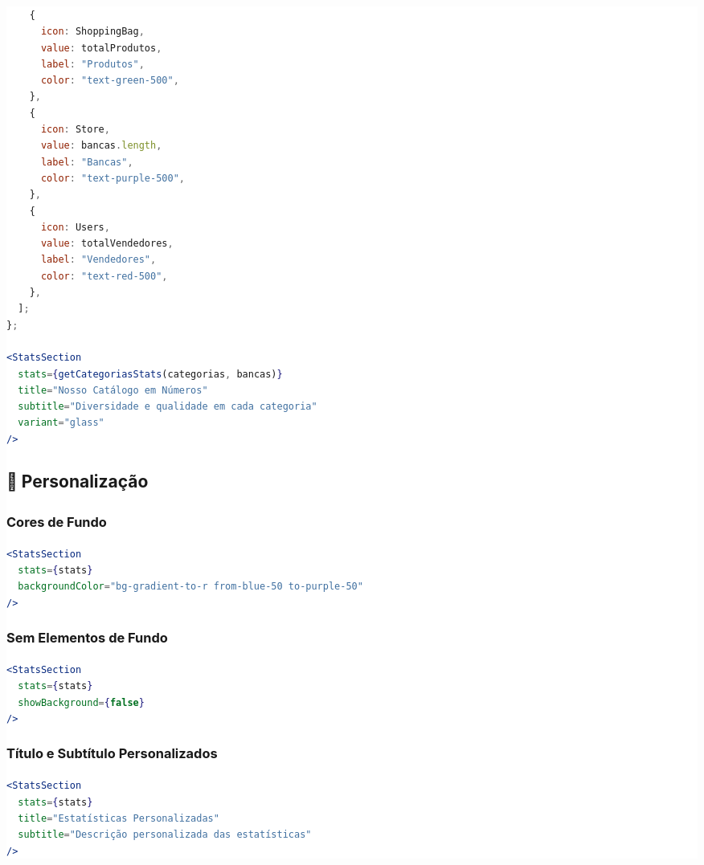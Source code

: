 ```jsx
    {
      icon: ShoppingBag,
      value: totalProdutos,
      label: "Produtos",
      color: "text-green-500",
    },
    {
      icon: Store,
      value: bancas.length,
      label: "Bancas",
      color: "text-purple-500",
    },
    {
      icon: Users,
      value: totalVendedores,
      label: "Vendedores",
      color: "text-red-500",
    },
  ];
};

<StatsSection 
  stats={getCategoriasStats(categorias, bancas)}
  title="Nosso Catálogo em Números"
  subtitle="Diversidade e qualidade em cada categoria"
  variant="glass"
/>
```

## 🎨 Personalização

### **Cores de Fundo**
```jsx
<StatsSection 
  stats={stats}
  backgroundColor="bg-gradient-to-r from-blue-50 to-purple-50"
/>
```

### **Sem Elementos de Fundo**
```jsx
<StatsSection 
  stats={stats}
  showBackground={false}
/>
```

### **Título e Subtítulo Personalizados**
```jsx
<StatsSection 
  stats={stats}
  title="Estatísticas Personalizadas"
  subtitle="Descrição personalizada das estatísticas"
/>
```
